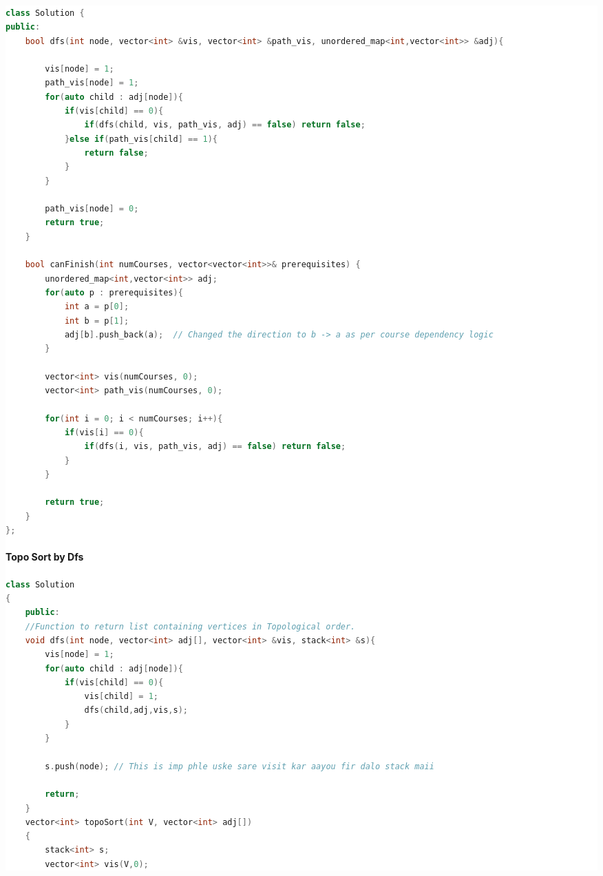 ```cpp
class Solution {
public:
    bool dfs(int node, vector<int> &vis, vector<int> &path_vis, unordered_map<int,vector<int>> &adj){
    
        vis[node] = 1;
        path_vis[node] = 1;
        for(auto child : adj[node]){
            if(vis[child] == 0){
                if(dfs(child, vis, path_vis, adj) == false) return false;
            }else if(path_vis[child] == 1){
                return false;
            }
        }

        path_vis[node] = 0;
        return true;
    }

    bool canFinish(int numCourses, vector<vector<int>>& prerequisites) {
        unordered_map<int,vector<int>> adj;
        for(auto p : prerequisites){
            int a = p[0];
            int b = p[1];
            adj[b].push_back(a);  // Changed the direction to b -> a as per course dependency logic
        }

        vector<int> vis(numCourses, 0);
        vector<int> path_vis(numCourses, 0);

        for(int i = 0; i < numCourses; i++){
            if(vis[i] == 0){
                if(dfs(i, vis, path_vis, adj) == false) return false;
            }
        }

        return true;
    }
};
```
#### Topo Sort by Dfs 
```cpp
class Solution
{
	public:
	//Function to return list containing vertices in Topological order. 
	void dfs(int node, vector<int> adj[], vector<int> &vis, stack<int> &s){
	    vis[node] = 1;
	    for(auto child : adj[node]){
	        if(vis[child] == 0){
	            vis[child] = 1;
	            dfs(child,adj,vis,s);
	        }
	    }
	    
	    s.push(node); // This is imp phle uske sare visit kar aayou fir dalo stack maii 
	    
	    return;
	}
	vector<int> topoSort(int V, vector<int> adj[]) 
	{
	    stack<int> s;
	    vector<int> vis(V,0);
```